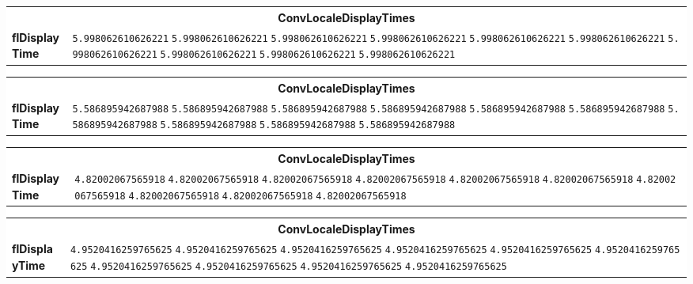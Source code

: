 
<table><tr><th colspan="100%">ConvLocaleDisplayTimes</th></tr><tr><td><b>flDisplayTime</b></td><td><code>5.998062610626221</code>
<code>5.998062610626221</code>
<code>5.998062610626221</code>
<code>5.998062610626221</code>
<code>5.998062610626221</code>
<code>5.998062610626221</code>
<code>5.998062610626221</code>
<code>5.998062610626221</code>
<code>5.998062610626221</code>
<code>5.998062610626221</code>
</td></tr></table>


<table><tr><th colspan="100%">ConvLocaleDisplayTimes</th></tr><tr><td><b>flDisplayTime</b></td><td><code>5.586895942687988</code>
<code>5.586895942687988</code>
<code>5.586895942687988</code>
<code>5.586895942687988</code>
<code>5.586895942687988</code>
<code>5.586895942687988</code>
<code>5.586895942687988</code>
<code>5.586895942687988</code>
<code>5.586895942687988</code>
<code>5.586895942687988</code>
</td></tr></table>


<table><tr><th colspan="100%">ConvLocaleDisplayTimes</th></tr><tr><td><b>flDisplayTime</b></td><td><code>4.82002067565918</code>
<code>4.82002067565918</code>
<code>4.82002067565918</code>
<code>4.82002067565918</code>
<code>4.82002067565918</code>
<code>4.82002067565918</code>
<code>4.82002067565918</code>
<code>4.82002067565918</code>
<code>4.82002067565918</code>
<code>4.82002067565918</code>
</td></tr></table>


<table><tr><th colspan="100%">ConvLocaleDisplayTimes</th></tr><tr><td><b>flDisplayTime</b></td><td><code>4.9520416259765625</code>
<code>4.9520416259765625</code>
<code>4.9520416259765625</code>
<code>4.9520416259765625</code>
<code>4.9520416259765625</code>
<code>4.9520416259765625</code>
<code>4.9520416259765625</code>
<code>4.9520416259765625</code>
<code>4.9520416259765625</code>
<code>4.9520416259765625</code>
</td></tr></table>
